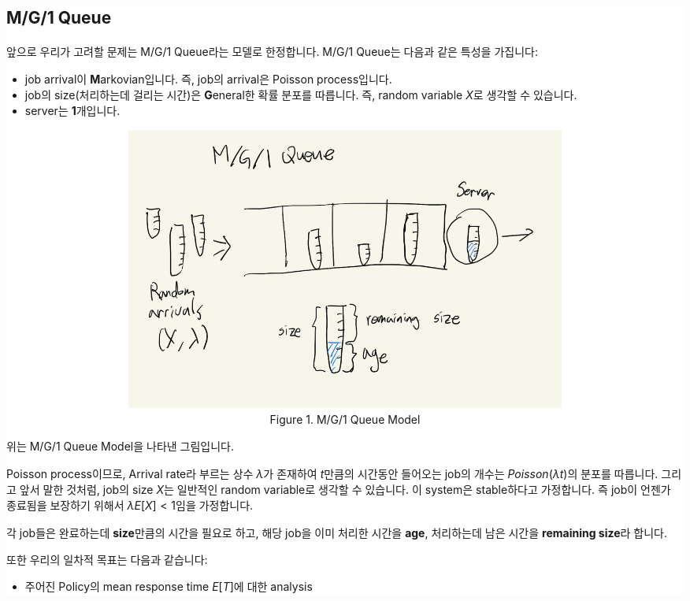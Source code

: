 
## M/G/1 Queue


앞으로 우리가 고려할 문제는 M/G/1 Queue라는 모델로 한정합니다. M/G/1 Queue는 다음과 같은 특성을 가집니다:

- job arrival이 **M**arkovian입니다. 즉, job의 arrival은 Poisson process입니다.
- job의 size(처리하는데 걸리는 시간)은 **G**eneral한 확률 분포를 따릅니다. 즉, random variable $X$로 생각할 수 있습니다.
- server는 **1**개입니다.

<p align="center">
    <img src="/assets/images/SOAP-Schedule-Ordered-by-Age-based-Priority/fig1.png" width="550"/>
    <br>
    Figure 1. M/G/1 Queue Model
</p>

위는 M/G/1 Queue Model을 나타낸 그림입니다. 

Poisson process이므로, Arrival rate라 부르는 상수 $\lambda$가 존재하여 $t$만큼의 시간동안 들어오는 job의 개수는 $Poisson(\lambda t)$의 분포를 따릅니다. 그리고 앞서 말한 것처럼, job의 size $X$는 일반적인 random variable로 생각할 수 있습니다. 이 system은 stable하다고 가정합니다. 즉 job이 언젠가 종료됨을 보장하기 위해서 $\lambda E[X] < 1$임을 가정합니다.

각 job들은 완료하는데 **size**만큼의 시간을 필요로 하고, 해당 job을 이미 처리한 시간을 **age**, 처리하는데 남은 시간을 **remaining size**라 합니다.

  
또한 우리의 일차적 목표는 다음과 같습니다:
- 주어진 Policy의 mean response time $E[T]$에 대한 analysis
